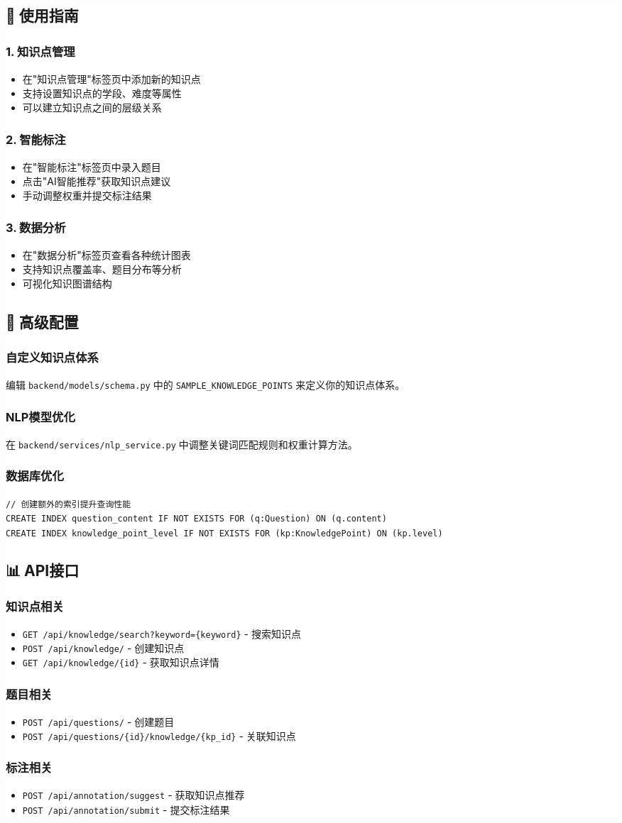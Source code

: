 ## 📖 使用指南

### 1. 知识点管理
- 在"知识点管理"标签页中添加新的知识点
- 支持设置知识点的学段、难度等属性
- 可以建立知识点之间的层级关系

### 2. 智能标注
- 在"智能标注"标签页中录入题目
- 点击"AI智能推荐"获取知识点建议
- 手动调整权重并提交标注结果

### 3. 数据分析
- 在"数据分析"标签页查看各种统计图表
- 支持知识点覆盖率、题目分布等分析
- 可视化知识图谱结构

## 🔧 高级配置

### 自定义知识点体系
编辑 `backend/models/schema.py` 中的 `SAMPLE_KNOWLEDGE_POINTS` 来定义你的知识点体系。

### NLP模型优化
在 `backend/services/nlp_service.py` 中调整关键词匹配规则和权重计算方法。

### 数据库优化
```cypher
// 创建额外的索引提升查询性能
CREATE INDEX question_content IF NOT EXISTS FOR (q:Question) ON (q.content)
CREATE INDEX knowledge_point_level IF NOT EXISTS FOR (kp:KnowledgePoint) ON (kp.level)
```

## 📊 API接口

### 知识点相关
- `GET /api/knowledge/search?keyword={keyword}` - 搜索知识点
- `POST /api/knowledge/` - 创建知识点
- `GET /api/knowledge/{id}` - 获取知识点详情

### 题目相关
- `POST /api/questions/` - 创建题目
- `POST /api/questions/{id}/knowledge/{kp_id}` - 关联知识点

### 标注相关
- `POST /api/annotation/suggest` - 获取知识点推荐
- `POST /api/annotation/submit` - 提交标注结果
